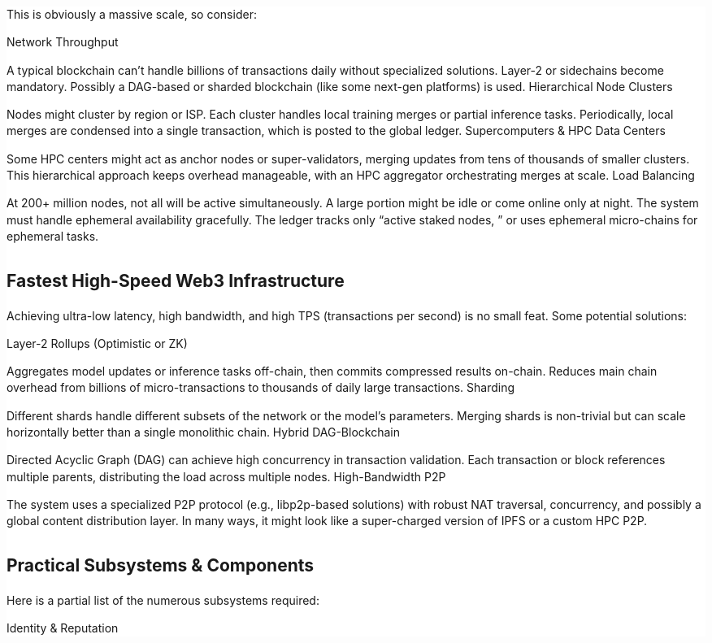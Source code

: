 This is obviously a massive scale, so consider:

Network Throughput

A typical blockchain can’t handle billions of transactions daily without specialized solutions.
Layer-2 or sidechains become mandatory. Possibly a DAG-based or sharded blockchain (like some next-gen platforms) is used.
Hierarchical Node Clusters

Nodes might cluster by region or ISP. Each cluster handles local training merges or partial inference tasks.
Periodically, local merges are condensed into a single transaction, which is posted to the global ledger.
Supercomputers & HPC Data Centers

Some HPC centers might act as anchor nodes or super-validators, merging updates from tens of thousands of smaller clusters.
This hierarchical approach keeps overhead manageable, with an HPC aggregator orchestrating merges at scale.
Load Balancing

At 200+ million nodes, not all will be active simultaneously. A large portion might be idle or come online only at night.
The system must handle ephemeral availability gracefully. The ledger tracks only “active staked nodes, ” or uses ephemeral micro-chains for ephemeral tasks.

## Fastest High-Speed Web3 Infrastructure

Achieving ultra-low latency, high bandwidth, and high TPS (transactions per second) is no small feat. Some potential solutions:

Layer-2 Rollups (Optimistic or ZK)

Aggregates model updates or inference tasks off-chain, then commits compressed results on-chain.
Reduces main chain overhead from billions of micro-transactions to thousands of daily large transactions.
Sharding

Different shards handle different subsets of the network or the model’s parameters.
Merging shards is non-trivial but can scale horizontally better than a single monolithic chain.
Hybrid DAG-Blockchain

Directed Acyclic Graph (DAG) can achieve high concurrency in transaction validation.
Each transaction or block references multiple parents, distributing the load across multiple nodes.
High-Bandwidth P2P

The system uses a specialized P2P protocol (e.g., libp2p-based solutions) with robust NAT traversal, concurrency, and possibly a global content distribution layer.
In many ways, it might look like a super-charged version of IPFS or a custom HPC P2P.

## Practical Subsystems & Components

Here is a partial list of the numerous subsystems required:

Identity & Reputation
